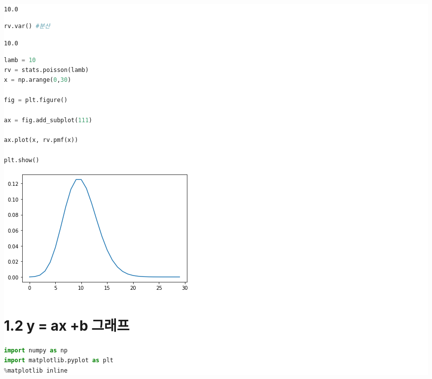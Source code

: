 


    10.0




```python
rv.var() #분산
```




    10.0




```python
lamb = 10
rv = stats.poisson(lamb)
x = np.arange(0,30)

fig = plt.figure()

ax = fig.add_subplot(111)

ax.plot(x, rv.pmf(x))

plt.show()


```



![output_5_0](./img/machinelearning/05/output_5_0.png)



# 1.2 y = ax +b 그래프


```python
import numpy as np
import matplotlib.pyplot as plt
%matplotlib inline
```
